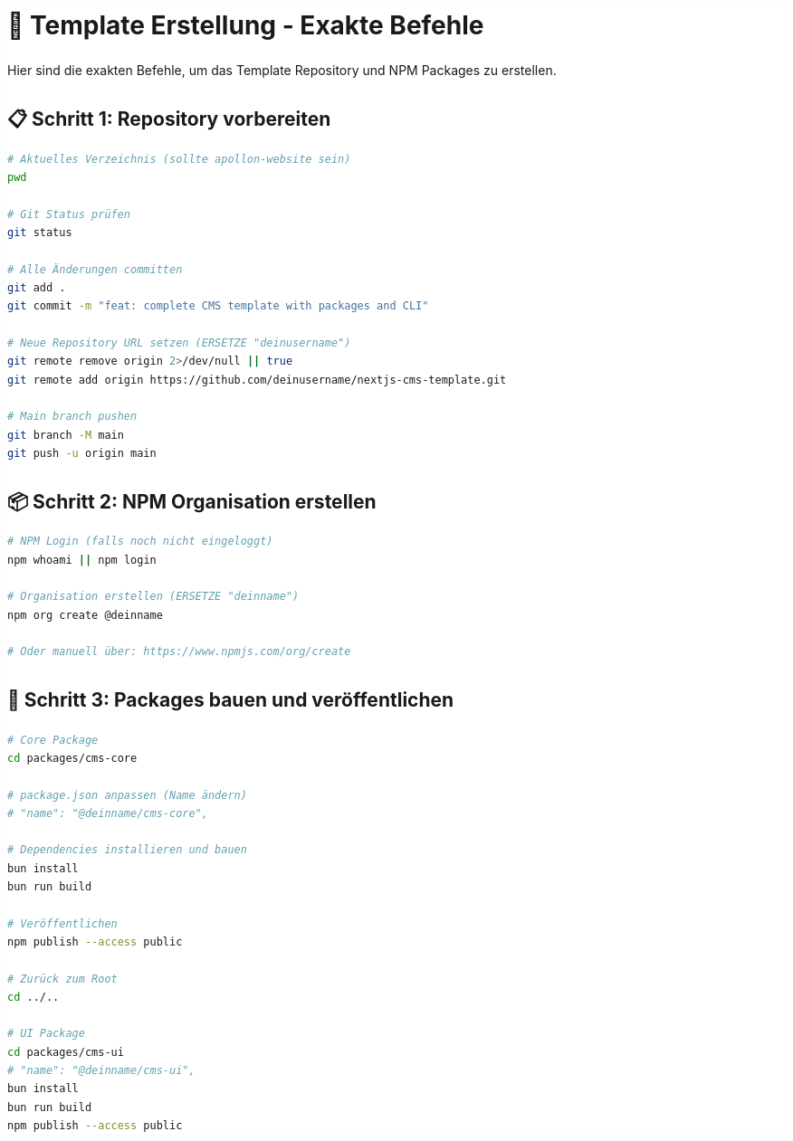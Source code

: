 # 🎯 Template Erstellung - Exakte Befehle

Hier sind die exakten Befehle, um das Template Repository und NPM Packages zu erstellen.

## 📋 Schritt 1: Repository vorbereiten

```bash
# Aktuelles Verzeichnis (sollte apollon-website sein)
pwd

# Git Status prüfen
git status

# Alle Änderungen committen
git add .
git commit -m "feat: complete CMS template with packages and CLI"

# Neue Repository URL setzen (ERSETZE "deinusername")
git remote remove origin 2>/dev/null || true
git remote add origin https://github.com/deinusername/nextjs-cms-template.git

# Main branch pushen
git branch -M main
git push -u origin main
```

## 📦 Schritt 2: NPM Organisation erstellen

```bash
# NPM Login (falls noch nicht eingeloggt)
npm whoami || npm login

# Organisation erstellen (ERSETZE "deinname")
npm org create @deinname

# Oder manuell über: https://www.npmjs.com/org/create
```

## 🔧 Schritt 3: Packages bauen und veröffentlichen

```bash
# Core Package
cd packages/cms-core

# package.json anpassen (Name ändern)
# "name": "@deinname/cms-core",

# Dependencies installieren und bauen
bun install
bun run build

# Veröffentlichen
npm publish --access public

# Zurück zum Root
cd ../..

# UI Package
cd packages/cms-ui
# "name": "@deinname/cms-ui",
bun install
bun run build
npm publish --access public
```